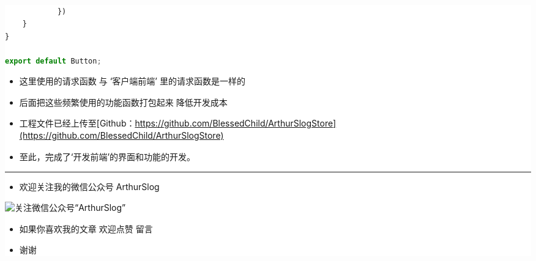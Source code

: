 ``` js
            })
    }
}

export default Button;
```

* 这里使用的请求函数 与 ‘客户端前端’ 里的请求函数是一样的

* 后面把这些频繁使用的功能函数打包起来 降低开发成本

* 工程文件已经上传至[Github：https://github.com/BlessedChild/ArthurSlogStore](https://github.com/BlessedChild/ArthurSlogStore)

* 至此，完成了‘开发前端’的界面和功能的开发。

---

* 欢迎关注我的微信公众号 ArthurSlog

![关注微信公众号“ArthurSlog”](https://github.com/BlessedChild/LogofAxu/blob/master/images/icon_128.jpg?raw=true "微信扫描二维码，关注我的公众号")

* 如果你喜欢我的文章 欢迎点赞 留言

* 谢谢
